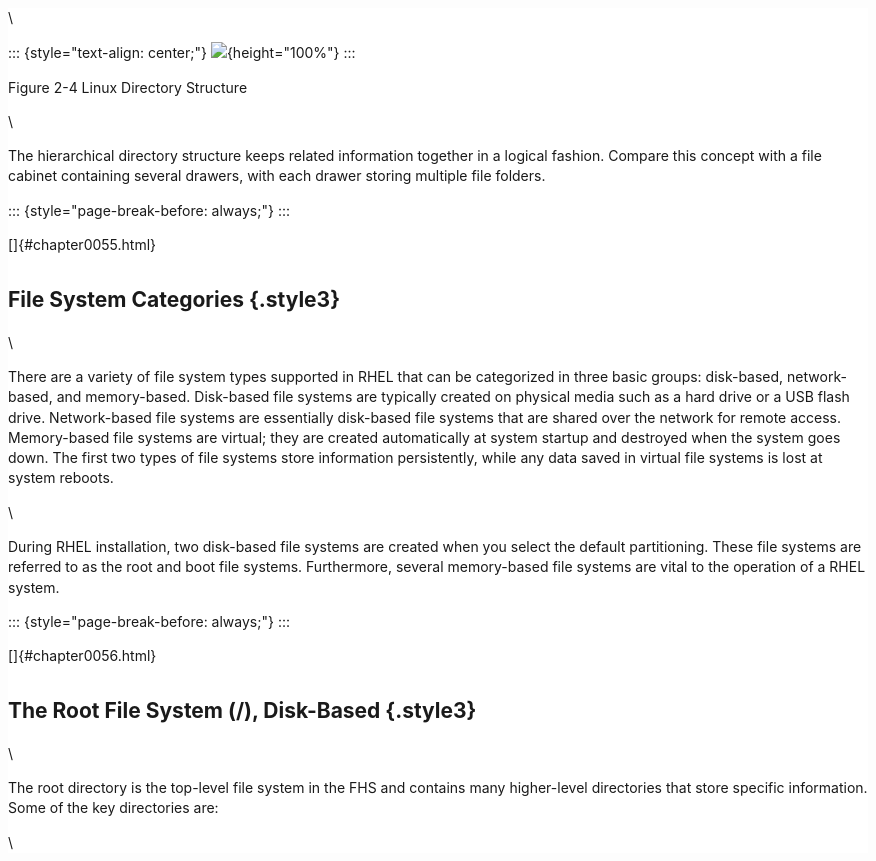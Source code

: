 \

::: {style="text-align: center;"}
![](image-0Y6JGBPH%201.jpg){height="100%"}
:::

Figure 2-4 Linux Directory Structure

\

The hierarchical directory structure keeps related information together
in a logical fashion. Compare this concept with a file cabinet
containing several drawers, with each drawer storing multiple file
folders.

::: {style="page-break-before: always;"}
:::

[]{#chapter0055.html}

## File System Categories {.style3}

\

There are a variety of file system types supported in RHEL that can be
categorized in three basic groups: disk-based, network-based, and
memory-based. Disk-based file systems are typically created on physical
media such as a hard drive or a USB flash drive. Network-based file
systems are essentially disk-based file systems that are shared over the
network for remote access. Memory-based file systems are virtual; they
are created automatically at system startup and destroyed when the
system goes down. The first two types of file systems store information
persistently, while any data saved in virtual file systems is lost at
system reboots.

\

During RHEL installation, two disk-based file systems are created when
you select the default partitioning. These file systems are referred to
as the root and boot file systems. Furthermore, several memory-based
file systems are vital to the operation of a RHEL system.

::: {style="page-break-before: always;"}
:::

[]{#chapter0056.html}

## The Root File System (/), Disk-Based {.style3}

\

The root directory is the top-level file system in the FHS and contains
many higher-level directories that store specific information. Some of
the key directories are:

\
